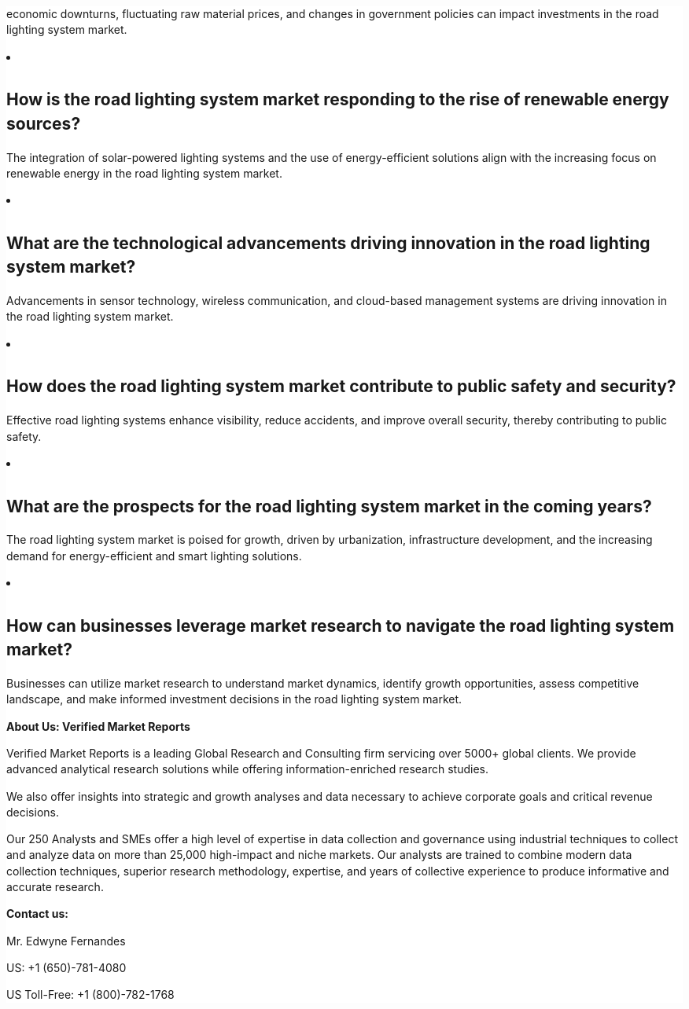 economic downturns, fluctuating raw material prices, and changes in government policies can impact investments in the road lighting system market.</p>  </li>  <li>    <h2>How is the road lighting system market responding to the rise of renewable energy sources?</h2>    <p>The integration of solar-powered lighting systems and the use of energy-efficient solutions align with the increasing focus on renewable energy in the road lighting system market.</p>  </li>  <li>    <h2>What are the technological advancements driving innovation in the road lighting system market?</h2>    <p>Advancements in sensor technology, wireless communication, and cloud-based management systems are driving innovation in the road lighting system market.</p>  </li>  <li>    <h2>How does the road lighting system market contribute to public safety and security?</h2>    <p>Effective road lighting systems enhance visibility, reduce accidents, and improve overall security, thereby contributing to public safety.</p>  </li>  <li>    <h2>What are the prospects for the road lighting system market in the coming years?</h2>    <p>The road lighting system market is poised for growth, driven by urbanization, infrastructure development, and the increasing demand for energy-efficient and smart lighting solutions.</p>  </li>  <li>    <h2>How can businesses leverage market research to navigate the road lighting system market?</h2>    <p>Businesses can utilize market research to understand market dynamics, identify growth opportunities, assess competitive landscape, and make informed investment decisions in the road lighting system market.</p>  </li></ol></body></html></p><p><strong>About Us: Verified Market Reports</strong></p><p>Verified Market Reports is a leading Global Research and Consulting firm servicing over 5000+ global clients. We provide advanced analytical research solutions while offering information-enriched research studies.</p><p>We also offer insights into strategic and growth analyses and data necessary to achieve corporate goals and critical revenue decisions.</p><p>Our 250 Analysts and SMEs offer a high level of expertise in data collection and governance using industrial techniques to collect and analyze data on more than 25,000 high-impact and niche markets. Our analysts are trained to combine modern data collection techniques, superior research methodology, expertise, and years of collective experience to produce informative and accurate research.</p><p><strong>Contact us:</strong></p><p>Mr. Edwyne Fernandes</p><p>US: +1 (650)-781-4080</p><p>US Toll-Free: +1 (800)-782-1768</p>
